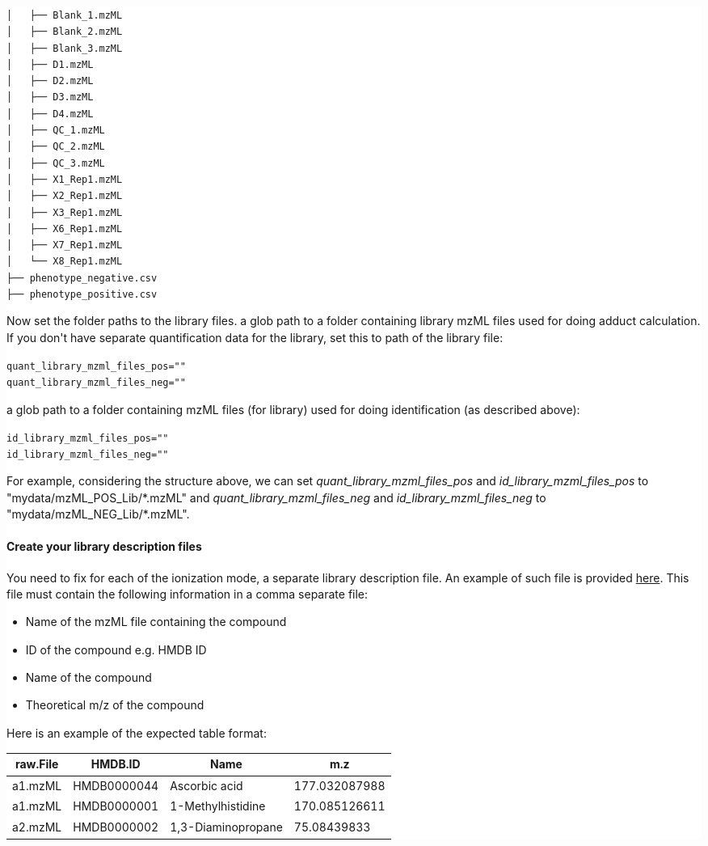     │   ├── Blank_1.mzML
    │   ├── Blank_2.mzML
    │   ├── Blank_3.mzML
    │   ├── D1.mzML
    │   ├── D2.mzML
    │   ├── D3.mzML
    │   ├── D4.mzML
    │   ├── QC_1.mzML
    │   ├── QC_2.mzML
    │   ├── QC_3.mzML
    │   ├── X1_Rep1.mzML
    │   ├── X2_Rep1.mzML
    │   ├── X3_Rep1.mzML
    │   ├── X6_Rep1.mzML
    │   ├── X7_Rep1.mzML
    │   └── X8_Rep1.mzML
    ├── phenotype_negative.csv
    ├── phenotype_positive.csv

Now set the folder paths to the library files.
a glob path to a folder containing library mzML files used for doing adduct calculation. If you don't have separate quantification data for the library, set this to path of the library file:

    quant_library_mzml_files_pos=""
    quant_library_mzml_files_neg=""

a glob path to a folder containing mzML files (for library) used for doing identification (as described above):

    id_library_mzml_files_pos=""
    id_library_mzml_files_neg=""

For example, considering the structure above, we can set *quant_library_mzml_files_pos* and *id_library_mzml_files_pos* to "mydata/mzML_POS_Lib/\*.mzML" and *quant_library_mzml_files_neg* and *id_library_mzml_files_neg* to "mydata/mzML_NEG_Lib/\*.mzML".

#### Create your library description files

You need to fix for each of the ionization mode, a separate library description file. An example of such file is provided [here](https://raw.githubusercontent.com/nf-core/test-datasets/metaboigniter/library_charac_pos.csv). This file must contain the following information in a comma separate file:

- Name of the mzML file containing the compound

- ID of the compound e.g. HMDB ID

- Name of the compound

- Theoretical m/z of the compound

Here is an example of the expected table format:

| raw.File| HMDB.ID      | Name               | m.z           |
|--|--|--|--|
| a1.mzML | HMDB0000044  | Ascorbic acid      | 177.032087988 |
| a1.mzML | HMDB0000001  | 1-Methylhistidine  | 170.085126611 |
| a2.mzML | HMDB0000002  | 1,3-Diaminopropane | 75.08439833   |
